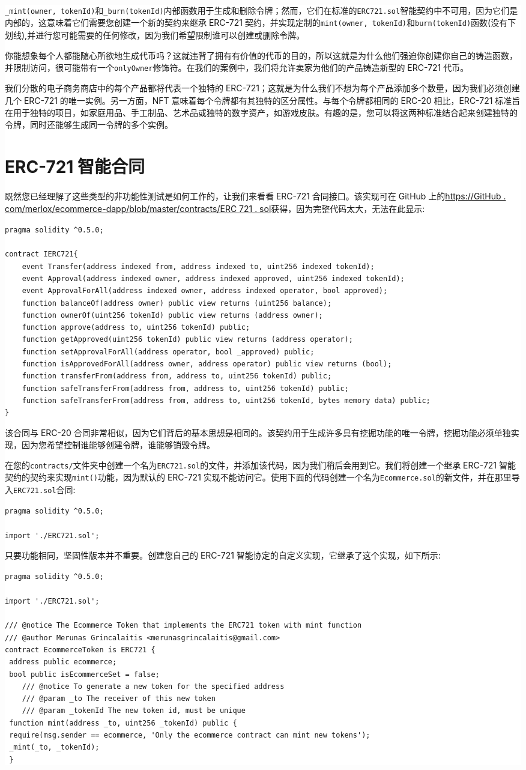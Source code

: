 `_mint(owner, tokenId)`和`_burn(tokenId)`内部函数用于生成和删除令牌；然而，它们在标准的`ERC721.sol`智能契约中不可用，因为它们是内部的，这意味着它们需要您创建一个新的契约来继承 ERC-721 契约，并实现定制的`mint(owner, tokenId)`和`burn(tokenId)`函数(没有下划线),并进行您可能需要的任何修改，因为我们希望限制谁可以创建或删除令牌。

你能想象每个人都能随心所欲地生成代币吗？这就违背了拥有有价值的代币的目的，所以这就是为什么他们强迫你创建你自己的铸造函数，并限制访问，很可能带有一个`onlyOwner`修饰符。在我们的案例中，我们将允许卖家为他们的产品铸造新型的 ERC-721 代币。

我们分散的电子商务商店中的每个产品都将代表一个独特的 ERC-721；这就是为什么我们不想为每个产品添加多个数量，因为我们必须创建几个 ERC-721 的唯一实例。另一方面，NFT 意味着每个令牌都有其独特的区分属性。与每个令牌都相同的 ERC-20 相比，ERC-721 标准旨在用于独特的项目，如家庭用品、手工制品、艺术品或独特的数字资产，如游戏皮肤。有趣的是，您可以将这两种标准结合起来创建独特的令牌，同时还能够生成同一令牌的多个实例。

# ERC-721 智能合同

既然您已经理解了这些类型的非功能性测试是如何工作的，让我们来看看 ERC-721 合同接口。该实现可在 GitHub 上的[https://GitHub . com/merlox/ecommerce-dapp/blob/master/contracts/ERC 721 . sol](https://github.com/merlox/ecommerce-dapp/blob/master/contracts/ERC721.sol)获得，因为完整代码太大，无法在此显示:

```
pragma solidity ^0.5.0;

contract IERC721{
    event Transfer(address indexed from, address indexed to, uint256 indexed tokenId);
    event Approval(address indexed owner, address indexed approved, uint256 indexed tokenId);
    event ApprovalForAll(address indexed owner, address indexed operator, bool approved);
    function balanceOf(address owner) public view returns (uint256 balance);
    function ownerOf(uint256 tokenId) public view returns (address owner);
    function approve(address to, uint256 tokenId) public;
    function getApproved(uint256 tokenId) public view returns (address operator);
    function setApprovalForAll(address operator, bool _approved) public;
    function isApprovedForAll(address owner, address operator) public view returns (bool);
    function transferFrom(address from, address to, uint256 tokenId) public;
    function safeTransferFrom(address from, address to, uint256 tokenId) public;
    function safeTransferFrom(address from, address to, uint256 tokenId, bytes memory data) public;
}
```

该合同与 ERC-20 合同非常相似，因为它们背后的基本思想是相同的。该契约用于生成许多具有挖掘功能的唯一令牌，挖掘功能必须单独实现，因为您希望控制谁能够创建令牌，谁能够销毁令牌。

在您的`contracts/`文件夹中创建一个名为`ERC721.sol`的文件，并添加该代码，因为我们稍后会用到它。我们将创建一个继承 ERC-721 智能契约的契约来实现`mint()`功能，因为默认的 ERC-721 实现不能访问它。使用下面的代码创建一个名为`Ecommerce.sol`的新文件，并在那里导入`ERC721.sol`合同:

```
pragma solidity ^0.5.0;

import './ERC721.sol';
```

只要功能相同，坚固性版本并不重要。创建您自己的 ERC-721 智能协定的自定义实现，它继承了这个实现，如下所示:

```
pragma solidity ^0.5.0;

import './ERC721.sol';

/// @notice The Ecommerce Token that implements the ERC721 token with mint function
/// @author Merunas Grincalaitis <merunasgrincalaitis@gmail.com>
contract EcommerceToken is ERC721 {
 address public ecommerce;
 bool public isEcommerceSet = false;
    /// @notice To generate a new token for the specified address
    /// @param _to The receiver of this new token
    /// @param _tokenId The new token id, must be unique
 function mint(address _to, uint256 _tokenId) public {
 require(msg.sender == ecommerce, 'Only the ecommerce contract can mint new tokens');
 _mint(_to, _tokenId);
 }

```